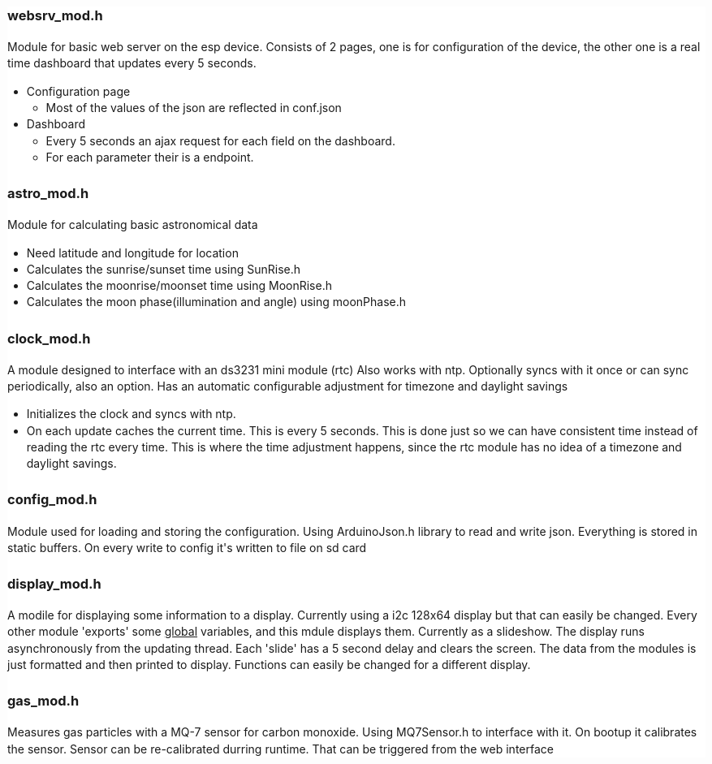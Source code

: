 ### websrv_mod.h
Module for basic web server on the esp device.
Consists of 2 pages, one is for configuration of the device, the other one is a
real time dashboard that updates every 5 seconds.
- Configuration page
    - Most of the values of the json are reflected in conf.json
- Dashboard
    - Every 5 seconds an ajax request for each field on the dashboard.
    - For each parameter their is a endpoint.


### astro_mod.h
Module for calculating basic astronomical data
- Need latitude and longitude for location
- Calculates the sunrise/sunset time using SunRise.h
- Calculates the moonrise/moonset time using MoonRise.h
- Calculates the moon phase(illumination and angle) using moonPhase.h

### clock_mod.h
A module designed to interface with an ds3231 mini module (rtc)
Also works with ntp.
Optionally syncs with it once or can sync periodically, also an option.
Has an automatic configurable adjustment for timezone and daylight savings
- Initializes the clock and syncs with ntp.
- On each update caches the current time. This is every 5 seconds.
  This is done just so we can have consistent time instead of reading the rtc
  every time. This is where the time adjustment happens, since the rtc module
  has no idea of a timezone and daylight savings.

### config_mod.h
Module used for loading and storing the configuration.
Using ArduinoJson.h library to read and write json.
Everything is stored in static buffers.
On every write to config it's written to file on sd card

### display_mod.h
A modile for displaying some information to a display.  Currently using a i2c
128x64 display but that can easily be changed. Every other module 'exports' some 
[global](global.md) variables, and this mdule displays them. Currently as a slideshow.
The display runs asynchronously from the updating thread. Each 'slide' has a 5
second delay and clears the screen. The data from the modules is just formatted
and then printed to display.
Functions can easily be changed for a different display.

### gas_mod.h
Measures gas particles with a MQ-7 sensor for carbon monoxide.
Using MQ7Sensor.h to interface with it. On bootup it calibrates the sensor.
Sensor can be re-calibrated durring runtime. That can be triggered from the web
interface
